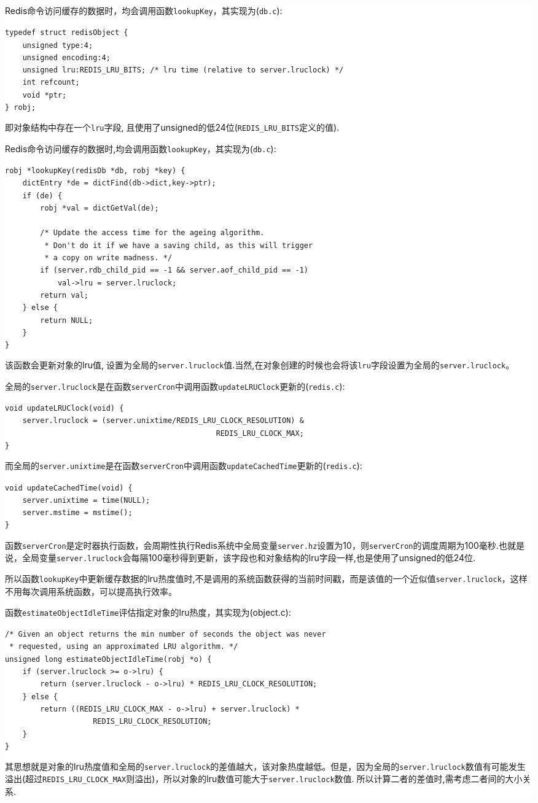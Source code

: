 Redis命令访问缓存的数据时，均会调用函数`lookupKey`，其实现为(`db.c`):
```
typedef struct redisObject {
    unsigned type:4;
    unsigned encoding:4;
    unsigned lru:REDIS_LRU_BITS; /* lru time (relative to server.lruclock) */
    int refcount;
    void *ptr;
} robj;
```
即对象结构中存在一个`lru`字段, 且使用了unsigned的低24位(`REDIS_LRU_BITS`定义的值).

Redis命令访问缓存的数据时,均会调用函数`lookupKey`，其实现为(`db.c`):
```
robj *lookupKey(redisDb *db, robj *key) {
    dictEntry *de = dictFind(db->dict,key->ptr);
    if (de) {
        robj *val = dictGetVal(de);

        /* Update the access time for the ageing algorithm.
         * Don't do it if we have a saving child, as this will trigger
         * a copy on write madness. */
        if (server.rdb_child_pid == -1 && server.aof_child_pid == -1)
            val->lru = server.lruclock;
        return val;
    } else {
        return NULL;
    }
}
```
该函数会更新对象的lru值, 设置为全局的`server.lruclock`值.当然,在对象创建的时候也会将该`lru`字段设置为全局的`server.lruclock`。

全局的`server.lruclock`是在函数`serverCron`中调用函数`updateLRUClock`更新的(`redis.c`):
```
void updateLRUClock(void) {
    server.lruclock = (server.unixtime/REDIS_LRU_CLOCK_RESOLUTION) &
                                                REDIS_LRU_CLOCK_MAX;
}
```
而全局的`server.unixtime`是在函数`serverCron`中调用函数`updateCachedTime`更新的(`redis.c`):
```
void updateCachedTime(void) {
    server.unixtime = time(NULL);
    server.mstime = mstime();
}
```
函数`serverCron`是定时器执行函数，会周期性执行Redis系统中全局变量`server.hz`设置为10，则`serverCron`的调度周期为100毫秒.也就是说，全局变量`server.lruclock`会每隔100毫秒得到更新，该字段也和对象结构的lru字段一样,也是使用了unsigned的低24位.

所以函数`lookupKey`中更新缓存数据的lru热度值时,不是调用的系统函数获得的当前时间戳，而是该值的一个近似值`server.lruclock`，这样不用每次调用系统函数，可以提高执行效率。

函数`estimateObjectIdleTime`评估指定对象的lru热度，其实现为(object.c):
```
/* Given an object returns the min number of seconds the object was never
 * requested, using an approximated LRU algorithm. */
unsigned long estimateObjectIdleTime(robj *o) {
    if (server.lruclock >= o->lru) {
        return (server.lruclock - o->lru) * REDIS_LRU_CLOCK_RESOLUTION;
    } else {
        return ((REDIS_LRU_CLOCK_MAX - o->lru) + server.lruclock) *
                    REDIS_LRU_CLOCK_RESOLUTION;
    }
}
```
其思想就是对象的lru热度值和全局的`server.lruclock`的差值越大，该对象热度越低。但是，因为全局的`server.lruclock`数值有可能发生溢出(超过`REDIS_LRU_CLOCK_MAX`则溢出)，所以对象的lru数值可能大于`server.lruclock`数值. 所以计算二者的差值时,需考虑二者间的大小关系.
